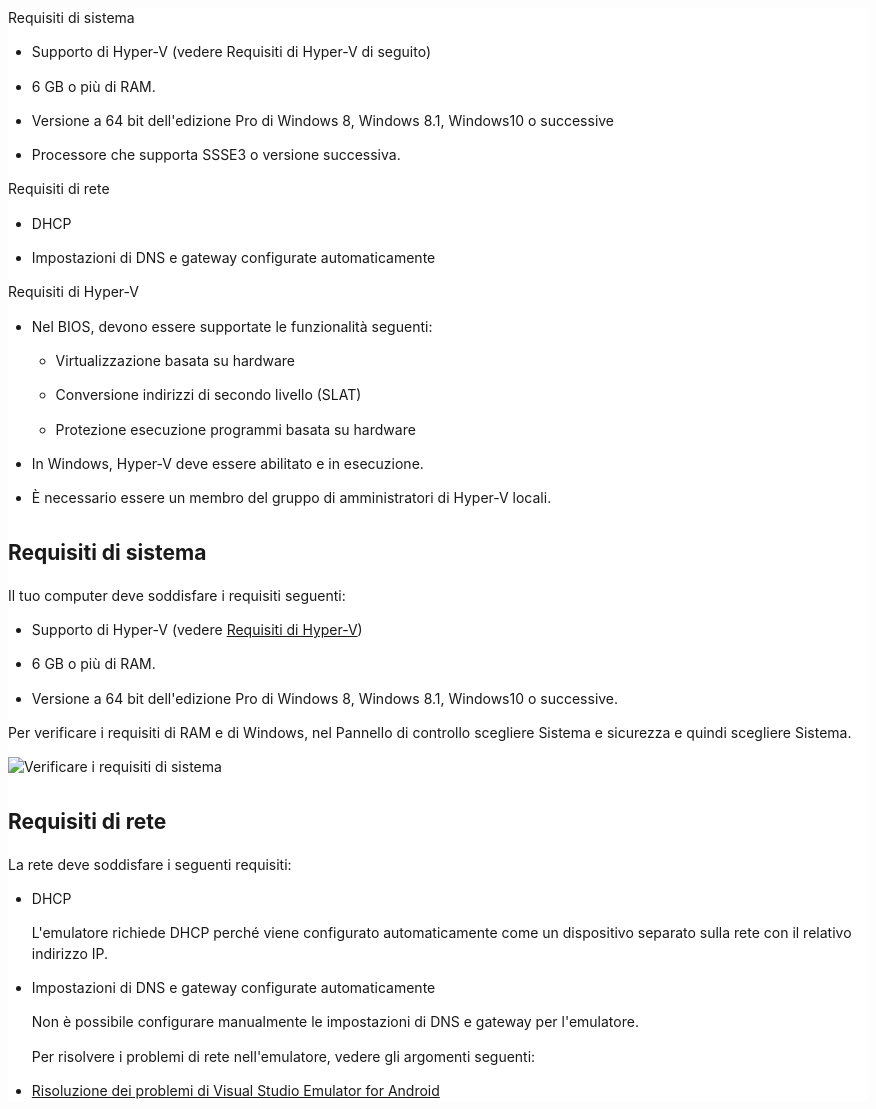 Requisiti di sistema

- Supporto di Hyper-V (vedere Requisiti di Hyper-V di seguito)

- 6 GB o più di RAM.

- Versione a 64 bit dell'edizione Pro di Windows 8, Windows 8.1, Windows10 o successive

- Processore che supporta SSSE3 o versione successiva.

Requisiti di rete

- DHCP

- Impostazioni di DNS e gateway configurate automaticamente

Requisiti di Hyper-V

- Nel BIOS, devono essere supportate le funzionalità seguenti:

  - Virtualizzazione basata su hardware

  - Conversione indirizzi di secondo livello (SLAT)

  - Protezione esecuzione programmi basata su hardware

- In Windows, Hyper-V deve essere abilitato e in esecuzione.

- È necessario essere un membro del gruppo di amministratori di Hyper-V locali.

## <a name="system-requirements"></a>Requisiti di sistema
 Il tuo computer deve soddisfare i requisiti seguenti:

- Supporto di Hyper-V (vedere [Requisiti di Hyper-V](#hyper-v-requirements))

- 6 GB o più di RAM.

- Versione a 64 bit dell'edizione Pro di Windows 8, Windows 8.1, Windows10 o successive.

Per verificare i requisiti di RAM e di Windows, nel Pannello di controllo scegliere Sistema e sicurezza e quindi scegliere Sistema.

![Verificare i requisiti di sistema](../cross-platform/media/android_emu_system_requirements.png "Android_Emu_System_Requirements")

## <a name="network-requirements"></a>Requisiti di rete

La rete deve soddisfare i seguenti requisiti:

- DHCP

   L'emulatore richiede DHCP perché viene configurato automaticamente come un dispositivo separato sulla rete con il relativo indirizzo IP.

- Impostazioni di DNS e gateway configurate automaticamente

   Non è possibile configurare manualmente le impostazioni di DNS e gateway per l'emulatore.

  Per risolvere i problemi di rete nell'emulatore, vedere gli argomenti seguenti:

- [Risoluzione dei problemi di Visual Studio Emulator for Android](../cross-platform/troubleshooting-the-visual-studio-emulator-for-android.md)
